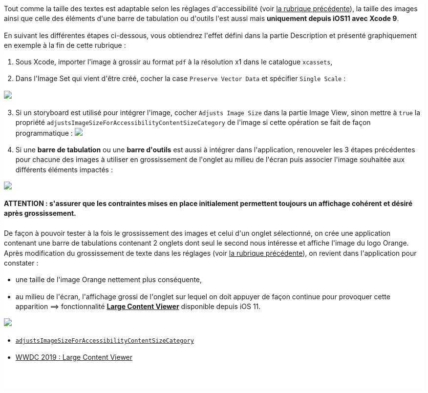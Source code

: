 Tout comme la taille des textes est adaptable selon les réglages d'accessibilité (voir <a href="#taille-des-textes">la&nbsp;rubrique&nbsp;précédente</a>), la taille des images ainsi que celle des éléments d'une barre de tabulation ou d'outils l'est aussi mais **uniquement depuis iOS11 avec Xcode 9**.
</div>
<div class="tab-pane" id="graphEltSize-Example" role="tabpanel" >

En suivant les différentes étapes ci-dessous, vous obtiendrez l'effet défini dans la partie Description et présenté graphiquement en exemple à la fin de cette rubrique&nbsp;:

1. Sous Xcode, importer l'image à grossir au format `pdf` à la résolution x1 dans le catalogue `xcassets`,

2. Dans l'<span lang="en">Image Set</span> qui vient d'être créé, cocher la case `Preserve Vector Data` et spécifier `Single Scale`&nbsp;:

![](../../images/iOSdev/TailleDesEltsGraphiques_4.png)

3. Si un <span lang="en">storyboard</span> est utilisé pour intégrer l'image, cocher `Adjusts Image Size` dans la partie <span lang="en">Image View</span>, sinon mettre à `true` la propriété `adjustsImageSizeForAccessibilityContentSizeCategory` de l'image si cette opération se fait de façon programmatique&nbsp;:
![](../../images/iOSdev/TailleDesEltsGraphiques_5.png)

4. Si une **barre de tabulation** ou une **barre d'outils** est aussi à intégrer dans l'application, renouveler les 3 étapes précédentes pour chacune des images à utiliser en grossissement de l'onglet au milieu de l'écran puis associer l'image souhaitée aux différents éléments impactés&nbsp;:

![](../../images/iOSdev/TailleDesEltsGraphiques_6.png)

**ATTENTION : s'assurer que les contraintes mises en place initialement permettent toujours un affichage cohérent et désiré après grossissement.**
<br><br>De façon à pouvoir tester à la fois le grossissement des images et celui d'un onglet sélectionné, on crée une application contenant une barre de tabulations contenant 2 onglets dont seul le second nous intéresse et affiche l'image du logo Orange.
<br>Après modification du grossissement de texte dans les réglages (voir <a href="#taille-des-textes">la&nbsp;rubrique&nbsp;précédente</a>), on revient dans l'application pour constater&nbsp;:

- une taille de l'image Orange nettement plus conséquente,

- au milieu de l'écran, l'affichage grossi de l'onglet sur lequel on doit appuyer de façon continue pour provoquer cette apparition ⟹ fonctionnalité **[Large Content Viewer](../wwdc/2019/261/)** disponible depuis iOS 11.

![](../../images/iOSdev/TailleDesEltsGraphiques_9.png)
</div>
<div class="tab-pane" id="graphEltSize-Links" role="tabpanel">

- [`adjustsImageSizeForAccessibilityContentSizeCategory`](https://developer.apple.com/documentation/uikit/uiaccessibilitycontentsizecategoryimageadjusting/2890929-adjustsimagesizeforaccessibility)

- [WWDC&nbsp;2019&nbsp;:&nbsp;Large&nbsp;Content&nbsp;Viewer](../wwdc/2019/261)
</div>
</div>
<br><br>
